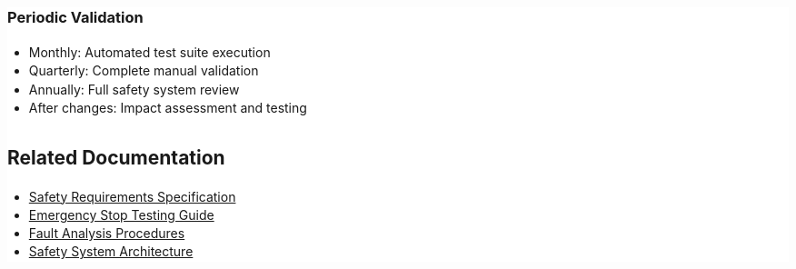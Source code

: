 ### Periodic Validation
- Monthly: Automated test suite execution
- Quarterly: Complete manual validation
- Annually: Full safety system review
- After changes: Impact assessment and testing

## Related Documentation
- [Safety Requirements Specification](../requirements/safety_requirements.md)
- [Emergency Stop Testing Guide](../testing/emergency_stop_testing.md)
- [Fault Analysis Procedures](../procedures/fault_analysis.md)
- [Safety System Architecture](../design/safety_architecture.md)

